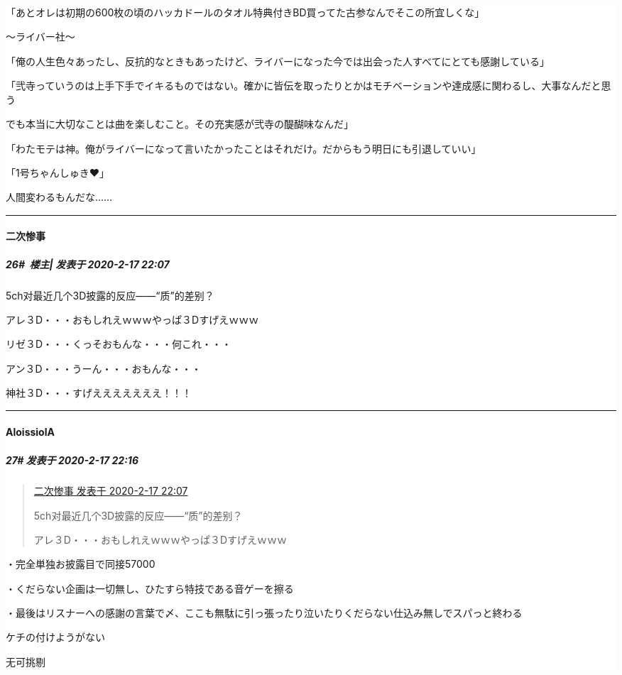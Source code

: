 「あとオレは初期の600枚の頃のハッカドールのタオル特典付きBD買ってた古参なんでそこの所宜しくな」


～ライバー社～

「俺の人生色々あったし、反抗的なときもあったけど、ライバーになった今では出会った人すべてにとても感謝している」

「弐寺っていうのは上手下手でイキるものではない。確かに皆伝を取ったりとかはモチベーションや達成感に関わるし、大事なんだと思う

でも本当に大切なことは曲を楽しむこと。その充実感が弐寺の醍醐味なんだ」

「わたモテは神。俺がライバーになって言いたかったことはそれだけ。だからもう明日にも引退していい」

「1号ちゃんしゅき♥」


人間変わるもんだな……


-----

####  二次惨事  
##### 26#         楼主| 发表于 2020-2-17 22:07


5ch对最近几个3D披露的反应——“质”的差别？


アレ３D・・・おもしれえｗｗｗやっぱ３Dすげえｗｗｗ


リゼ３D・・・くっそおもんな・・・何これ・・・


アン３D・・・うーん・・・おもんな・・・


神社３D・・・すげえええええええ！！！


-----

####  AloissiolA  
##### 27#       发表于 2020-2-17 22:16


<blockquote><a href="httphttps://bbs.saraba1st.com/2b/forum.php?mod=redirect&amp;goto=findpost&amp;pid=46445278&amp;ptid=1914373" target="_blank">二次惨事 发表于 2020-2-17 22:07</a>

5ch对最近几个3D披露的反应——“质”的差别？


アレ３D・・・おもしれえｗｗｗやっぱ３Dすげえｗｗｗ</blockquote>
・完全単独お披露目で同接57000 

・くだらない企画は一切無し、ひたすら特技である音ゲーを擦る 

・最後はリスナーへの感謝の言葉で〆、ここも無駄に引っ張ったり泣いたりくだらない仕込み無しでスパっと終わる 


ケチの付けようがない


无可挑剔

